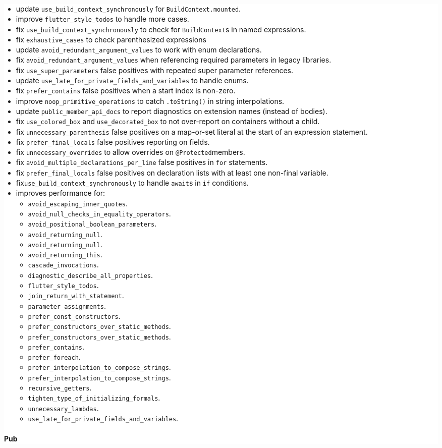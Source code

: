 - update `use_build_context_synchronously` for `BuildContext.mounted`.
- improve `flutter_style_todos` to handle more cases.
- fix `use_build_context_synchronously` to check for `BuildContext`s in named
  expressions.
- fix `exhaustive_cases` to check parenthesized expressions
- update `avoid_redundant_argument_values` to work with enum declarations.
- fix `avoid_redundant_argument_values` when referencing required
  parameters in legacy libraries.
- fix `use_super_parameters` false positives with repeated super
  parameter references.
- update `use_late_for_private_fields_and_variables` to handle enums.
- fix `prefer_contains` false positives when a start index is non-zero.
- improve `noop_primitive_operations` to catch `.toString()`
  in string interpolations.
- update `public_member_api_docs` to report diagnostics on extension
  names (instead of bodies).
- fix `use_colored_box` and `use_decorated_box` to not over-report on containers without
  a child.
- fix `unnecessary_parenthesis` false positives on a map-or-set literal at the start of
  an expression statement.
- fix `prefer_final_locals` false positives reporting on fields.
- fix `unnecessary_overrides` to allow overrides on `@Protected`members.
- fix `avoid_multiple_declarations_per_line` false positives in `for` statements.
- fix `prefer_final_locals` false positives on declaration lists with at least one
  non-final variable.
- fix`use_build_context_synchronously` to handle `await`s in `if` conditions.
- improves performance for:
  - `avoid_escaping_inner_quotes`.
  - `avoid_null_checks_in_equality_operators`.
  - `avoid_positional_boolean_parameters`.
  - `avoid_returning_null`.
  - `avoid_returning_null`.
  - `avoid_returning_this`.
  - `cascade_invocations`.
  - `diagnostic_describe_all_properties`.
  - `flutter_style_todos`.
  - `join_return_with_statement`.
  - `parameter_assignments`.
  - `prefer_const_constructors`.
  - `prefer_constructors_over_static_methods`.
  - `prefer_constructors_over_static_methods`.
  - `prefer_contains`.
  - `prefer_foreach`.
  - `prefer_interpolation_to_compose_strings`.
  - `prefer_interpolation_to_compose_strings`.
  - `recursive_getters`.
  - `tighten_type_of_initializing_formals`.
  - `unnecessary_lambdas`.
  - `use_late_for_private_fields_and_variables`.

#### Pub
